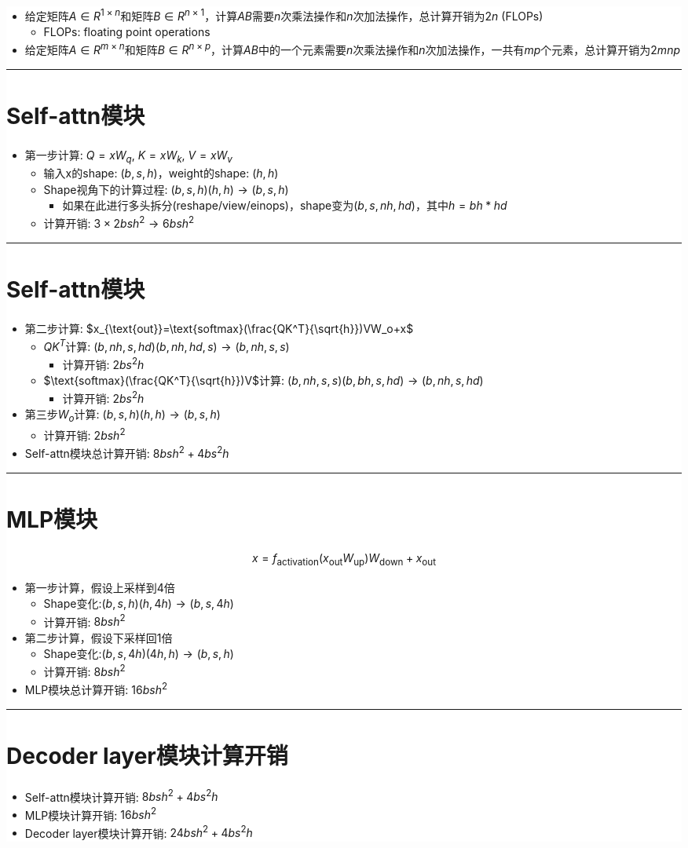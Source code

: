 
* 给定矩阵$A\in R^{1\times n}$和矩阵$B\in R^{n\times 1}$，计算$AB$需要$n$次乘法操作和$n$次加法操作，总计算开销为$2n$ (FLOPs)
  * FLOPs: floating point operations
* 给定矩阵$A\in R^{m\times n}$和矩阵$B\in R^{n\times p}$，计算$AB$中的一个元素需要$n$次乘法操作和$n$次加法操作，一共有$mp$个元素，总计算开销为$2mnp$ 

---

# Self-attn模块

* 第一步计算: $Q=xW_q$, $K=xW_k$, $V=xW_v$
  * 输入x的shape: $(b,s,h)$，weight的shape: $(h,h)$
  * Shape视角下的计算过程: $(b,s,h)(h,h)\rightarrow(b,s,h)$
    * 如果在此进行多头拆分(reshape/view/einops)，shape变为$(b,s,nh,hd)$，其中$h=bh*hd$
  * 计算开销: $3\times 2bsh^2\rightarrow 6bsh^2$

---

# Self-attn模块

* 第二步计算: $x_{\text{out}}=\text{softmax}(\frac{QK^T}{\sqrt{h}})VW_o+x$
  * $QK^T$计算: $(b,nh,s,hd)(b,nh,hd,s)\rightarrow (b,nh,s,s)$
    * 计算开销: $2bs^2h$
  * $\text{softmax}(\frac{QK^T}{\sqrt{h}})V$计算: $(b,nh,s,s)(b,bh,s,hd)\rightarrow(b,nh,s,hd)$
    * 计算开销: $2bs^2h$
* 第三步$W_o$计算: $(b,s,h)(h,h)\rightarrow(b,s,h)$
  * 计算开销: $2bsh^2$
* Self-attn模块总计算开销: $8bsh^2+4bs^2h$
---

# MLP模块

$$x=f_\text{activation}(x_{\text{out}}W_{\text{up}})W_{\text{down}}+x_{\text{out}}$$
* 第一步计算，假设上采样到4倍
  * Shape变化:$(b,s,h)(h,4h)\rightarrow(b,s,4h)$
  * 计算开销: $8bsh^2$
* 第二步计算，假设下采样回1倍
  * Shape变化:$(b,s,4h)(4h,h)\rightarrow(b,s,h)$
  * 计算开销: $8bsh^2$
* MLP模块总计算开销: $16bsh^2$


---

# Decoder layer模块计算开销

* Self-attn模块计算开销: $8bsh^2+4bs^2h$
* MLP模块计算开销: $16bsh^2$
* Decoder layer模块计算开销: $24bsh^2+4bs^2h$
